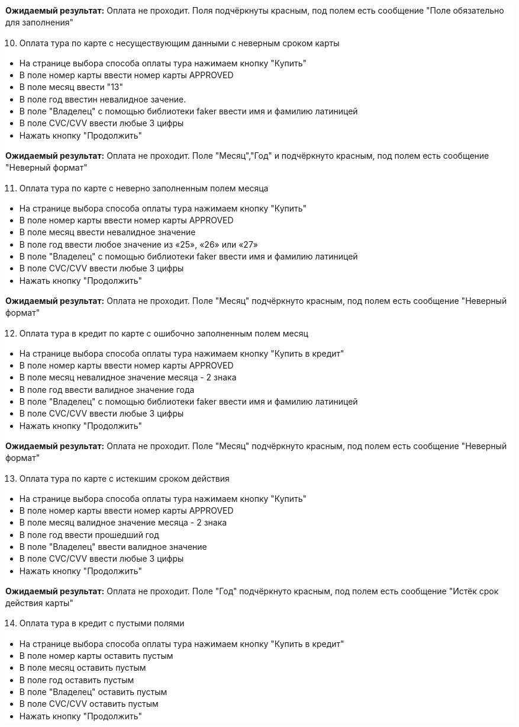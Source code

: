 **Ожидаемый результат:** Оплата не проходит. Поля подчёркнуты красным, под полем есть сообщение "Поле обязательно для заполнения"

10. Оплата тура по карте с несуществующим данными с неверным сроком карты
*	На странице выбора способа оплаты тура нажимаем кнопку "Купить"
*	В поле номер карты ввести номер карты APPROVED
*	В поле месяц ввести "13"
*	В поле год ввестин невалидное зачение.
*	В поле "Владелец" с помощью библиотеки faker ввести имя и фамилию латиницей
*	В поле CVC/CVV ввести любые 3 цифры
*	Нажать кнопку "Продолжить"

**Ожидаемый результат:** Оплата не проходит. Поле "Месяц","Год" и подчёркнуто красным, под полем есть сообщение "Неверный формат"

11. Оплата тура по карте с неверно заполненным полем месяца
*	На странице выбора способа оплаты тура нажимаем кнопку "Купить"
*	В поле номер карты ввести номер карты APPROVED
*	В поле месяц ввести невалидное значение
*	В поле год ввести любое значение из «25», «26» или «27»
*	В поле "Владелец" с помощью библиотеки faker ввести имя и фамилию латиницей
*	В поле CVC/CVV ввести любые 3 цифры
*	Нажать кнопку "Продолжить"

**Ожидаемый результат:** Оплата не проходит. Поле "Месяц" подчёркнуто красным, под полем есть сообщение "Неверный формат" 

12. Оплата тура в кредит по карте с ошибочно заполненным полем месяц
*	На странице выбора способа оплаты тура нажимаем кнопку "Купить в кредит"
*	В поле номер карты ввести номер карты APPROVED
*	В поле месяц невалидное значение месяца - 2 знака
*	В поле год ввести валидное значение года 
*	В поле "Владелец" с помощью библиотеки faker ввести имя и фамилию латиницей
*	В поле CVC/CVV ввести любые 3 цифры
*	Нажать кнопку "Продолжить"

**Ожидаемый результат:** Оплата не проходит. Поле "Месяц" подчёркнуто красным, под полем есть сообщение "Неверный формат"

13. Оплата тура по карте с истекшим сроком действия
*	На странице выбора способа оплаты тура нажимаем кнопку "Купить"
*	В поле номер карты ввести номер карты APPROVED
*	В поле месяц валидное значение месяца - 2 знака
*	В поле год ввести прошедший год
*	В поле "Владелец" ввести валидное значение
*	В поле CVC/CVV ввести любые 3 цифры
*	Нажать кнопку "Продолжить"

**Ожидаемый результат:** Оплата не проходит. Поле "Год" подчёркнуто красным, под полем есть сообщение "Истёк срок действия карты"

14. Оплата тура в кредит с пустыми полями
*	На странице выбора способа оплаты тура нажимаем кнопку "Купить в кредит"
*	В поле номер карты оставить пустым
*	В поле месяц оставить пустым
*	В поле год оставить пустым
*	В поле "Владелец" оставить пустым
*	В поле CVC/CVV оставить пустым
*	Нажать кнопку "Продолжить"
